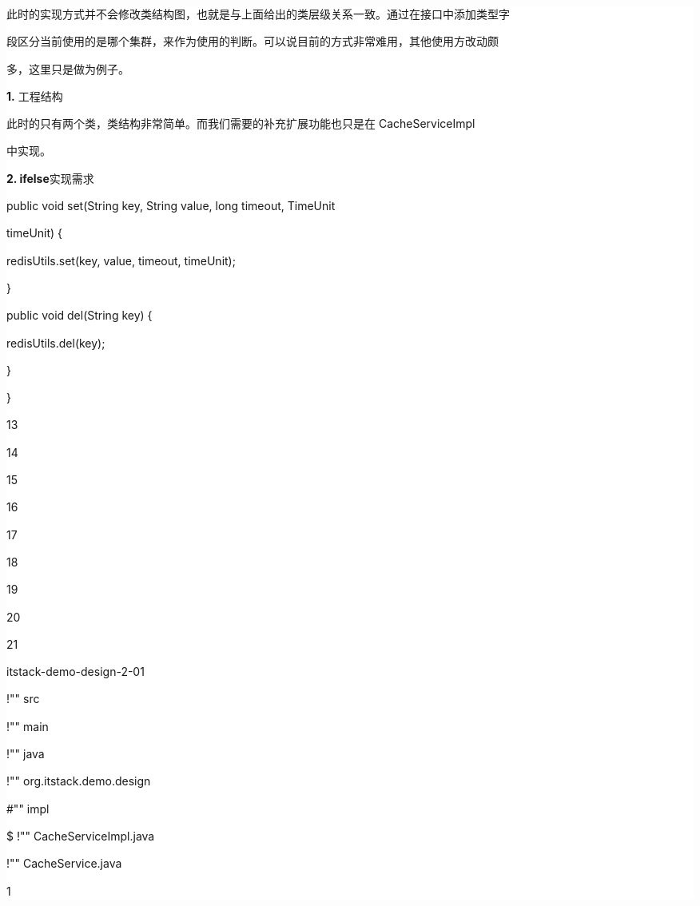 此时的实现⽅式并不会修改类结构图，也就是与上⾯给出的类层级关系⼀致。通过在接⼝中添加类型字

段区分当前使⽤的是哪个集群，来作为使⽤的判断。可以说⽬前的⽅式⾮常难⽤，其他使⽤⽅改动颇

多，这⾥只是做为例⼦。

**1.** ⼯程结构

此时的只有两个类，类结构⾮常简单。⽽我们需要的补充扩展功能也只是在 CacheServiceImpl

中实现。

**2. ifelse**实现需求

 public void set(String key, String value, long timeout, TimeUnit

timeUnit) {

 redisUtils.set(key, value, timeout, timeUnit);

 }

 public void del(String key) {

 redisUtils.del(key);

 }

}

13

14

15

16

17

18

19

20

21

itstack-demo-design-2-01

!"" src

 !"" main

 !"" java

 !"" org.itstack.demo.design

 \#"" impl

 $ !"" CacheServiceImpl.java

 !"" CacheService.java

1
